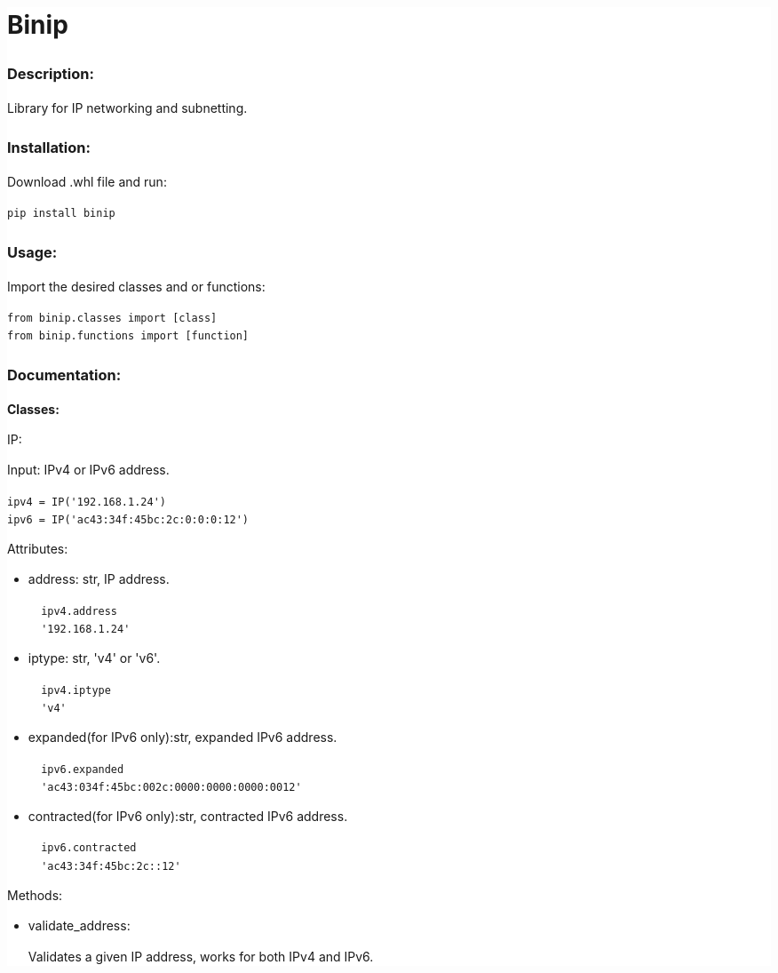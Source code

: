 # Binip

### Description:

Library for IP networking and subnetting.

### Installation:

Download .whl file and run:

    pip install binip

### Usage:

Import the desired classes and or functions:

    from binip.classes import [class]
    from binip.functions import [function]

### Documentation:

**Classes:**

IP:

Input: IPv4 or IPv6 address.

    ipv4 = IP('192.168.1.24')
    ipv6 = IP('ac43:34f:45bc:2c:0:0:0:12')

Attributes:

- address: str, IP address.

        ipv4.address
        '192.168.1.24'
  
- iptype: str, 'v4' or 'v6'.

        ipv4.iptype
        'v4'
  
- expanded(for IPv6 only):str, expanded IPv6 address.

        ipv6.expanded
        'ac43:034f:45bc:002c:0000:0000:0000:0012'

- contracted(for IPv6 only):str, contracted IPv6 address.

        ipv6.contracted
        'ac43:34f:45bc:2c::12'

Methods:

- validate_address:

  Validates a given IP address, works for both IPv4 and IPv6.
  